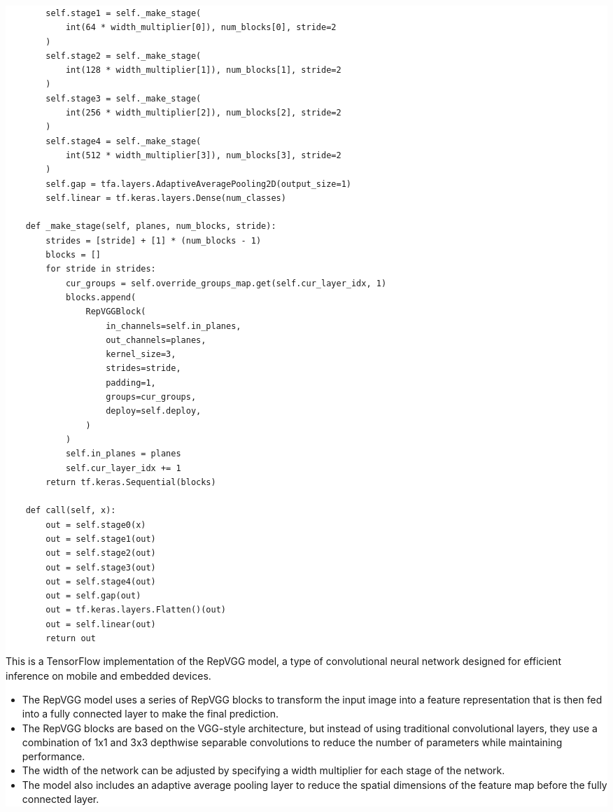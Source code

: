 ```
        self.stage1 = self._make_stage(
            int(64 * width_multiplier[0]), num_blocks[0], stride=2
        )
        self.stage2 = self._make_stage(
            int(128 * width_multiplier[1]), num_blocks[1], stride=2
        )
        self.stage3 = self._make_stage(
            int(256 * width_multiplier[2]), num_blocks[2], stride=2
        )
        self.stage4 = self._make_stage(
            int(512 * width_multiplier[3]), num_blocks[3], stride=2
        )
        self.gap = tfa.layers.AdaptiveAveragePooling2D(output_size=1)
        self.linear = tf.keras.layers.Dense(num_classes)

    def _make_stage(self, planes, num_blocks, stride):
        strides = [stride] + [1] * (num_blocks - 1)
        blocks = []
        for stride in strides:
            cur_groups = self.override_groups_map.get(self.cur_layer_idx, 1)
            blocks.append(
                RepVGGBlock(
                    in_channels=self.in_planes,
                    out_channels=planes,
                    kernel_size=3,
                    strides=stride,
                    padding=1,
                    groups=cur_groups,
                    deploy=self.deploy,
                )
            )
            self.in_planes = planes
            self.cur_layer_idx += 1
        return tf.keras.Sequential(blocks)

    def call(self, x):
        out = self.stage0(x)
        out = self.stage1(out)
        out = self.stage2(out)
        out = self.stage3(out)
        out = self.stage4(out)
        out = self.gap(out)
        out = tf.keras.layers.Flatten()(out)
        out = self.linear(out)
        return out
```

This is a TensorFlow implementation of the RepVGG model, a type of convolutional neural network designed for efficient inference on mobile and embedded devices. 
- The RepVGG model uses a series of RepVGG blocks to transform the input image into a feature representation that is then fed into a fully connected layer to make the final prediction. 
- The RepVGG blocks are based on the VGG-style architecture, but instead of using traditional convolutional layers, they use a combination of 1x1 and 3x3 depthwise separable convolutions to reduce the number of parameters while maintaining performance. 
- The width of the network can be adjusted by specifying a width multiplier for each stage of the network. 
- The model also includes an adaptive average pooling layer to reduce the spatial dimensions of the feature map before the fully connected layer.
